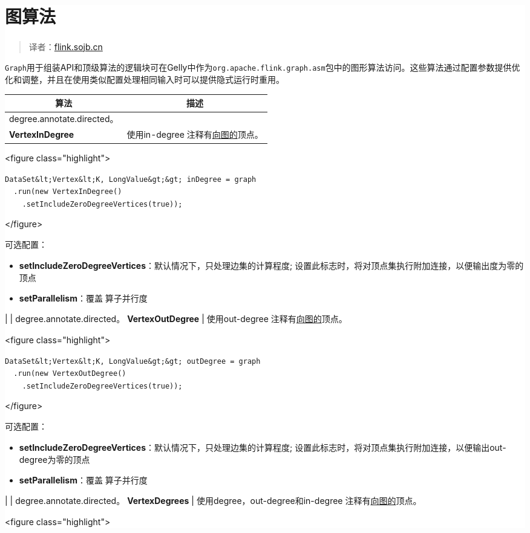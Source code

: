 

# 图算法

> 译者：[flink.sojb.cn](https://flink.sojb.cn/)


`Graph`用于组装API和顶级算法的逻辑块可在Gelly中作为`org.apache.flink.graph.asm`包中的图形算法访问。这些算法通过配置参数提供优化和调整，并且在使用类似配置处理相同输入时可以提供隐式运行时重用。

| 算法 | 描述 |
| --- | --- |
| degree.annotate.directed。
**VertexInDegree** | 使用in-degree 注释有[向图的](#graph-representation)顶点。

&lt;figure class="highlight"&gt;

```
DataSet&lt;Vertex&lt;K, LongValue&gt;&gt; inDegree = graph
  .run(new VertexInDegree()
    .setIncludeZeroDegreeVertices(true));
```

&lt;/figure&gt;

可选配置：

*   **setIncludeZeroDegreeVertices**：默认情况下，只处理边集的计算程度; 设置此标志时，将对顶点集执行附加连接，以便输出度为零的顶点

*   **setParallelism**：覆盖 算子并行度

 |
| degree.annotate.directed。
**VertexOutDegree** | 使用out-degree 注释有[向图的](#graph-representation)顶点。

&lt;figure class="highlight"&gt;

```
DataSet&lt;Vertex&lt;K, LongValue&gt;&gt; outDegree = graph
  .run(new VertexOutDegree()
    .setIncludeZeroDegreeVertices(true));
```

&lt;/figure&gt;

可选配置：

*   **setIncludeZeroDegreeVertices**：默认情况下，只处理边集的计算程度; 设置此标志时，将对顶点集执行附加连接，以便输出out-degree为零的顶点

*   **setParallelism**：覆盖 算子并行度

 |
| degree.annotate.directed。
**VertexDegrees** | 使用degree，out-degree和in-degree 注释有[向图的](#graph-representation)顶点。

&lt;figure class="highlight"&gt;

